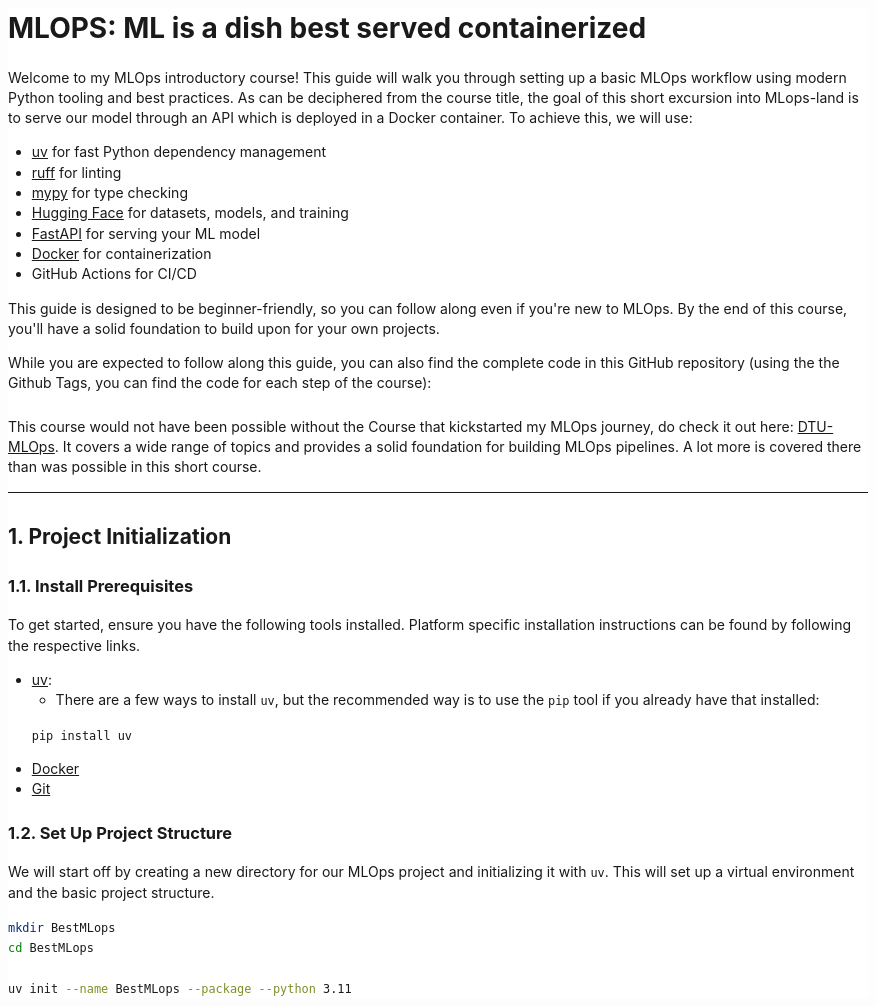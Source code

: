 # MLOPS: ML is a dish best served containerized

Welcome to my MLOps introductory course! This guide will walk you through setting up a basic MLOps workflow using modern Python tooling and best practices. As can be deciphered from the course title, the goal of this short excursion into MLops-land is to serve our model through an API which is deployed in a Docker container. To achieve this, we will use:

- [uv](https://github.com/astral-sh/uv) for fast Python dependency management
- [ruff](https://github.com/astral-sh/ruff) for linting
- [mypy](https://mypy.readthedocs.io/en/stable/getting_started.html) for type checking
- [Hugging Face](https://huggingface.co/) for datasets, models, and training
- [FastAPI](https://fastapi.tiangolo.com/) for serving your ML model
- [Docker](https://www.docker.com/) for containerization
- GitHub Actions for CI/CD

This guide is designed to be beginner-friendly, so you can follow along even if you're new to MLOps. By the end of this course, you'll have a solid foundation to build upon for your own projects.

While you are expected to follow along this guide, you can also find the complete code in this GitHub repository (using the the Github Tags, you can find the code for each step of the course):

###

This course would not have been possible without the Course that kickstarted my MLOps journey, do check it out here: [DTU-MLOps](https://skaftenicki.github.io/dtu_mlops/). It covers a wide range of topics and provides a solid foundation for building MLOps pipelines. A lot more is covered there than was possible in this short course.

---

## 1. Project Initialization

### 1.1. Install Prerequisites

To get started, ensure you have the following tools installed. Platform specific installation instructions can be found by following the respective links.

- [uv](https://docs.astral.sh/uv/getting-started/installation/):
    - There are a few ways to install `uv`, but the recommended way is to use the `pip` tool if you already have that installed:
    ```sh
    pip install uv
    ```
- [Docker](https://docs.docker.com/get-docker/)
- [Git](https://git-scm.com/)

### 1.2. Set Up Project Structure

We will start off by creating a new directory for our MLOps project and initializing it with `uv`. This will set up a virtual environment and the basic project structure.

```sh
mkdir BestMLops
cd BestMLops

uv init --name BestMLops --package --python 3.11
```
